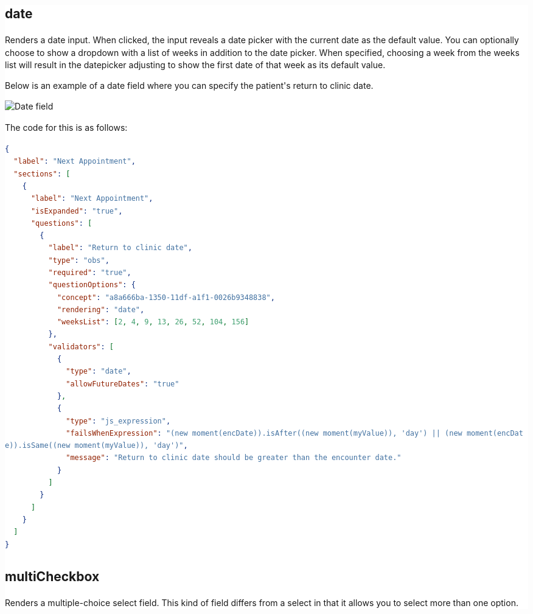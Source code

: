 ## date

Renders a date input. When clicked, the input reveals a date picker with the current date as the default value. You can optionally choose to show a dropdown with a list of weeks in addition to the date picker. When specified, choosing a week from the weeks list will result in the datepicker adjusting to show the first date of that week as its default value.

Below is an example of a date field where you can specify the patient's return to clinic date.

![Date field](/img/fields-reference/date.png)

The code for this is as follows:

```json
{
  "label": "Next Appointment",
  "sections": [
    {
      "label": "Next Appointment",
      "isExpanded": "true",
      "questions": [
        {
          "label": "Return to clinic date",
          "type": "obs",
          "required": "true",
          "questionOptions": {
            "concept": "a8a666ba-1350-11df-a1f1-0026b9348838",
            "rendering": "date",
            "weeksList": [2, 4, 9, 13, 26, 52, 104, 156]
          },
          "validators": [
            {
              "type": "date",
              "allowFutureDates": "true"
            },
            {
              "type": "js_expression",
              "failsWhenExpression": "(new moment(encDate)).isAfter((new moment(myValue)), 'day') || (new moment(encDate)).isSame((new moment(myValue)), 'day')",
              "message": "Return to clinic date should be greater than the encounter date."
            }
          ]
        }
      ]
    }
  ]
}
```

## multiCheckbox

Renders a multiple-choice select field. This kind of field differs from a select in that it allows you to select more than one option.
